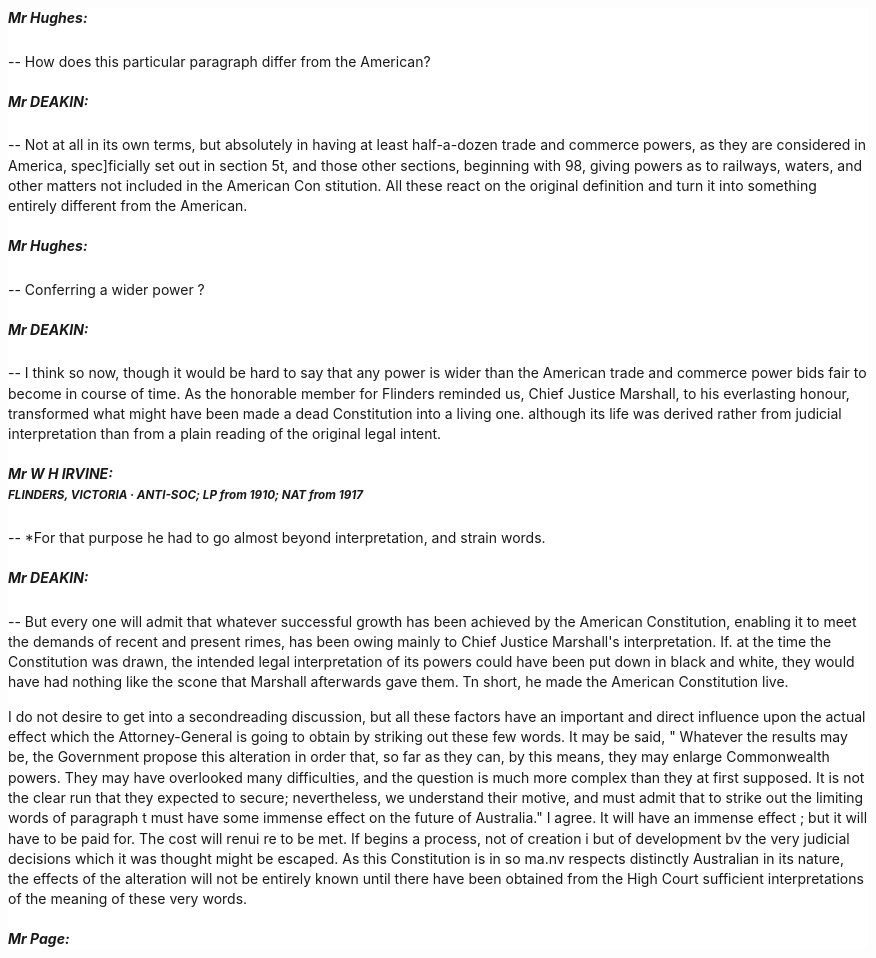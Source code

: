 ##### Mr Hughes:

--  How does this particular paragraph differ from the American? 

##### Mr DEAKIN:

-- Not at all in its own terms, but absolutely in having at least half-a-dozen trade and commerce powers, as they are considered in America, spec]ficially set out in section 5t, and those other sections, beginning with 98, giving powers as to railways, waters, and other matters not included in the American Con stitution. All these react on the original definition and turn it into something entirely different from the American. 

##### Mr Hughes:

--  Conferring a wider power ? 

##### Mr DEAKIN:

-- I think so now, though it would be hard to say that any power is wider than the American trade and commerce power bids fair to become in course of time. As the honorable member for Flinders reminded us, Chief Justice Marshall, to his everlasting honour, transformed what might have been made a dead Constitution into a living one. although its life was derived rather from judicial interpretation than from a plain reading of the original legal intent. 

##### Mr W H IRVINE:<br><small class="text-muted">FLINDERS, VICTORIA &middot; ANTI-SOC; LP from 1910; NAT from 1917</small>

--  *For that purpose he had to go almost beyond interpretation, and strain words. 

##### Mr DEAKIN:

-- But every one will admit that whatever successful growth has been achieved by the American Constitution, enabling it to meet the demands of recent and present rimes, has been owing mainly to Chief Justice Marshall's interpretation. If. at the time the Constitution was drawn, the intended legal interpretation of its powers could have been put down in black and white, they would have had nothing like the scone that Marshall afterwards gave them. Tn short, he made the American Constitution live. 

I do not desire to get into a secondreading discussion, but all these factors have an important and direct influence upon the actual effect which the Attorney-General is going to obtain by striking out these few words. It may be said, " Whatever the results may be, the Government propose this alteration in order that, so far as they can, by this means, they may enlarge Commonwealth powers. They may have overlooked many difficulties, and the question is much more complex than they at first supposed. It is not the clear run that they expected to secure; nevertheless, we understand their motive, and must admit that to strike out the limiting words of paragraph t must have some immense effect on the future of Australia." I agree. It will have an immense effect ; but it will have to be paid for. The cost will renui re to be met. If begins a process, not of creation i but of development bv the very judicial decisions which it was thought might be escaped. As this Constitution is in so ma.nv respects distinctly Australian in its nature, the effects of the alteration will  not be entirely known until there have been obtained from the High Court sufficient interpretations of the meaning of these very words. 

##### Mr Page:
